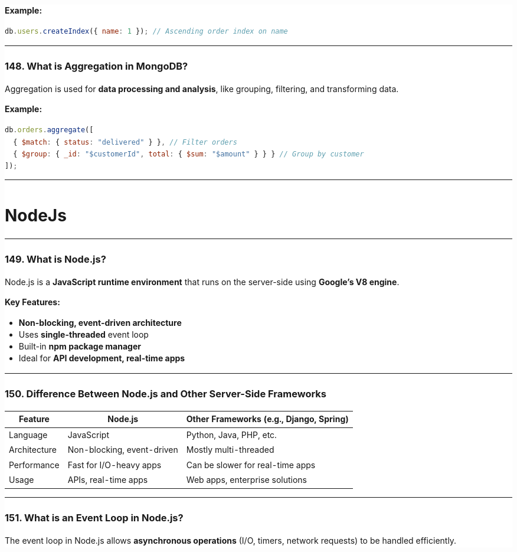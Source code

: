 **Example:**
```javascript
db.users.createIndex({ name: 1 }); // Ascending order index on name
```

---

### **148. What is Aggregation in MongoDB?**  
Aggregation is used for **data processing and analysis**, like grouping, filtering, and transforming data.

**Example:**
```javascript
db.orders.aggregate([
  { $match: { status: "delivered" } }, // Filter orders
  { $group: { _id: "$customerId", total: { $sum: "$amount" } } } // Group by customer
]);
```

---
# NodeJs
---

### **149. What is Node.js?**  
Node.js is a **JavaScript runtime environment** that runs on the server-side using **Google’s V8 engine**.

**Key Features:**
- **Non-blocking, event-driven architecture**
- Uses **single-threaded** event loop
- Built-in **npm package manager**
- Ideal for **API development, real-time apps**

---

### **150. Difference Between Node.js and Other Server-Side Frameworks**  
| Feature         | Node.js | Other Frameworks (e.g., Django, Spring) |
|----------------|--------|--------------------------------|
| Language      | JavaScript | Python, Java, PHP, etc. |
| Architecture  | Non-blocking, event-driven | Mostly multi-threaded |
| Performance   | Fast for I/O-heavy apps | Can be slower for real-time apps |
| Usage        | APIs, real-time apps | Web apps, enterprise solutions |

---

### **151. What is an Event Loop in Node.js?**  
The event loop in Node.js allows **asynchronous operations** (I/O, timers, network requests) to be handled efficiently.

